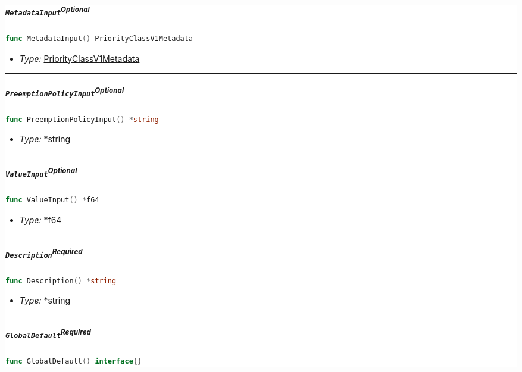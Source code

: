 
##### `MetadataInput`<sup>Optional</sup> <a name="MetadataInput" id="@cdktf/provider-kubernetes.priorityClassV1.PriorityClassV1.property.metadataInput"></a>

```go
func MetadataInput() PriorityClassV1Metadata
```

- *Type:* <a href="#@cdktf/provider-kubernetes.priorityClassV1.PriorityClassV1Metadata">PriorityClassV1Metadata</a>

---

##### `PreemptionPolicyInput`<sup>Optional</sup> <a name="PreemptionPolicyInput" id="@cdktf/provider-kubernetes.priorityClassV1.PriorityClassV1.property.preemptionPolicyInput"></a>

```go
func PreemptionPolicyInput() *string
```

- *Type:* *string

---

##### `ValueInput`<sup>Optional</sup> <a name="ValueInput" id="@cdktf/provider-kubernetes.priorityClassV1.PriorityClassV1.property.valueInput"></a>

```go
func ValueInput() *f64
```

- *Type:* *f64

---

##### `Description`<sup>Required</sup> <a name="Description" id="@cdktf/provider-kubernetes.priorityClassV1.PriorityClassV1.property.description"></a>

```go
func Description() *string
```

- *Type:* *string

---

##### `GlobalDefault`<sup>Required</sup> <a name="GlobalDefault" id="@cdktf/provider-kubernetes.priorityClassV1.PriorityClassV1.property.globalDefault"></a>

```go
func GlobalDefault() interface{}
```
